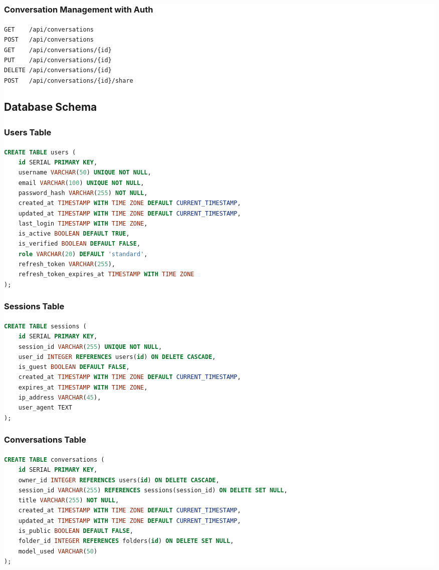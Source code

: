 ### Conversation Management with Auth
```
GET    /api/conversations
POST   /api/conversations
GET    /api/conversations/{id}
PUT    /api/conversations/{id}
DELETE /api/conversations/{id}
POST   /api/conversations/{id}/share
```

## Database Schema

### Users Table
```sql
CREATE TABLE users (
    id SERIAL PRIMARY KEY,
    username VARCHAR(50) UNIQUE NOT NULL,
    email VARCHAR(100) UNIQUE NOT NULL,
    password_hash VARCHAR(255) NOT NULL,
    created_at TIMESTAMP WITH TIME ZONE DEFAULT CURRENT_TIMESTAMP,
    updated_at TIMESTAMP WITH TIME ZONE DEFAULT CURRENT_TIMESTAMP,
    last_login TIMESTAMP WITH TIME ZONE,
    is_active BOOLEAN DEFAULT TRUE,
    is_verified BOOLEAN DEFAULT FALSE,
    role VARCHAR(20) DEFAULT 'standard',
    refresh_token VARCHAR(255),
    refresh_token_expires_at TIMESTAMP WITH TIME ZONE
);
```

### Sessions Table
```sql
CREATE TABLE sessions (
    id SERIAL PRIMARY KEY,
    session_id VARCHAR(255) UNIQUE NOT NULL,
    user_id INTEGER REFERENCES users(id) ON DELETE CASCADE,
    is_guest BOOLEAN DEFAULT FALSE,
    created_at TIMESTAMP WITH TIME ZONE DEFAULT CURRENT_TIMESTAMP,
    expires_at TIMESTAMP WITH TIME ZONE,
    ip_address VARCHAR(45),
    user_agent TEXT
);
```

### Conversations Table
```sql
CREATE TABLE conversations (
    id SERIAL PRIMARY KEY,
    owner_id INTEGER REFERENCES users(id) ON DELETE CASCADE,
    session_id VARCHAR(255) REFERENCES sessions(session_id) ON DELETE SET NULL,
    title VARCHAR(255) NOT NULL,
    created_at TIMESTAMP WITH TIME ZONE DEFAULT CURRENT_TIMESTAMP,
    updated_at TIMESTAMP WITH TIME ZONE DEFAULT CURRENT_TIMESTAMP,
    is_public BOOLEAN DEFAULT FALSE,
    folder_id INTEGER REFERENCES folders(id) ON DELETE SET NULL,
    model_used VARCHAR(50)
);
```
